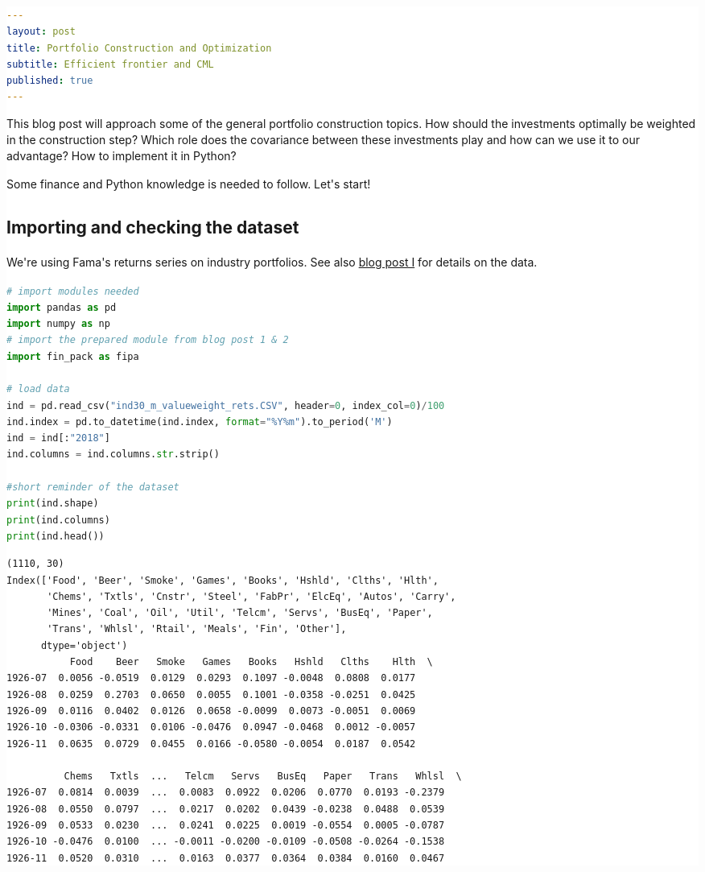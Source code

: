 ```yaml
---
layout: post
title: Portfolio Construction and Optimization
subtitle: Efficient frontier and CML
published: true
---
```


This blog post will approach some of the general portfolio construction topics. How should the investments optimally be weighted in the construction step? Which role does the covariance between these investments play and how can we use it to our advantage? How to implement it in Python?

Some finance and Python knowledge is needed to follow. Let's start!

## Importing and checking the dataset
We're using Fama's returns series on industry portfolios. 
See also [blog post I](https://fallers.github.io/01.14.2021-first_post/) for details on the data. 

```python
# import modules needed
import pandas as pd
import numpy as np
# import the prepared module from blog post 1 & 2
import fin_pack as fipa

# load data
ind = pd.read_csv("ind30_m_valueweight_rets.CSV", header=0, index_col=0)/100
ind.index = pd.to_datetime(ind.index, format="%Y%m").to_period('M')
ind = ind[:"2018"]
ind.columns = ind.columns.str.strip()

#short reminder of the dataset
print(ind.shape)
print(ind.columns)
print(ind.head())
```

    (1110, 30)
    Index(['Food', 'Beer', 'Smoke', 'Games', 'Books', 'Hshld', 'Clths', 'Hlth',
           'Chems', 'Txtls', 'Cnstr', 'Steel', 'FabPr', 'ElcEq', 'Autos', 'Carry',
           'Mines', 'Coal', 'Oil', 'Util', 'Telcm', 'Servs', 'BusEq', 'Paper',
           'Trans', 'Whlsl', 'Rtail', 'Meals', 'Fin', 'Other'],
          dtype='object')
               Food    Beer   Smoke   Games   Books   Hshld   Clths    Hlth  \
    1926-07  0.0056 -0.0519  0.0129  0.0293  0.1097 -0.0048  0.0808  0.0177   
    1926-08  0.0259  0.2703  0.0650  0.0055  0.1001 -0.0358 -0.0251  0.0425   
    1926-09  0.0116  0.0402  0.0126  0.0658 -0.0099  0.0073 -0.0051  0.0069   
    1926-10 -0.0306 -0.0331  0.0106 -0.0476  0.0947 -0.0468  0.0012 -0.0057   
    1926-11  0.0635  0.0729  0.0455  0.0166 -0.0580 -0.0054  0.0187  0.0542   
    
              Chems   Txtls  ...   Telcm   Servs   BusEq   Paper   Trans   Whlsl  \
    1926-07  0.0814  0.0039  ...  0.0083  0.0922  0.0206  0.0770  0.0193 -0.2379   
    1926-08  0.0550  0.0797  ...  0.0217  0.0202  0.0439 -0.0238  0.0488  0.0539   
    1926-09  0.0533  0.0230  ...  0.0241  0.0225  0.0019 -0.0554  0.0005 -0.0787   
    1926-10 -0.0476  0.0100  ... -0.0011 -0.0200 -0.0109 -0.0508 -0.0264 -0.1538   
    1926-11  0.0520  0.0310  ...  0.0163  0.0377  0.0364  0.0384  0.0160  0.0467   
    
